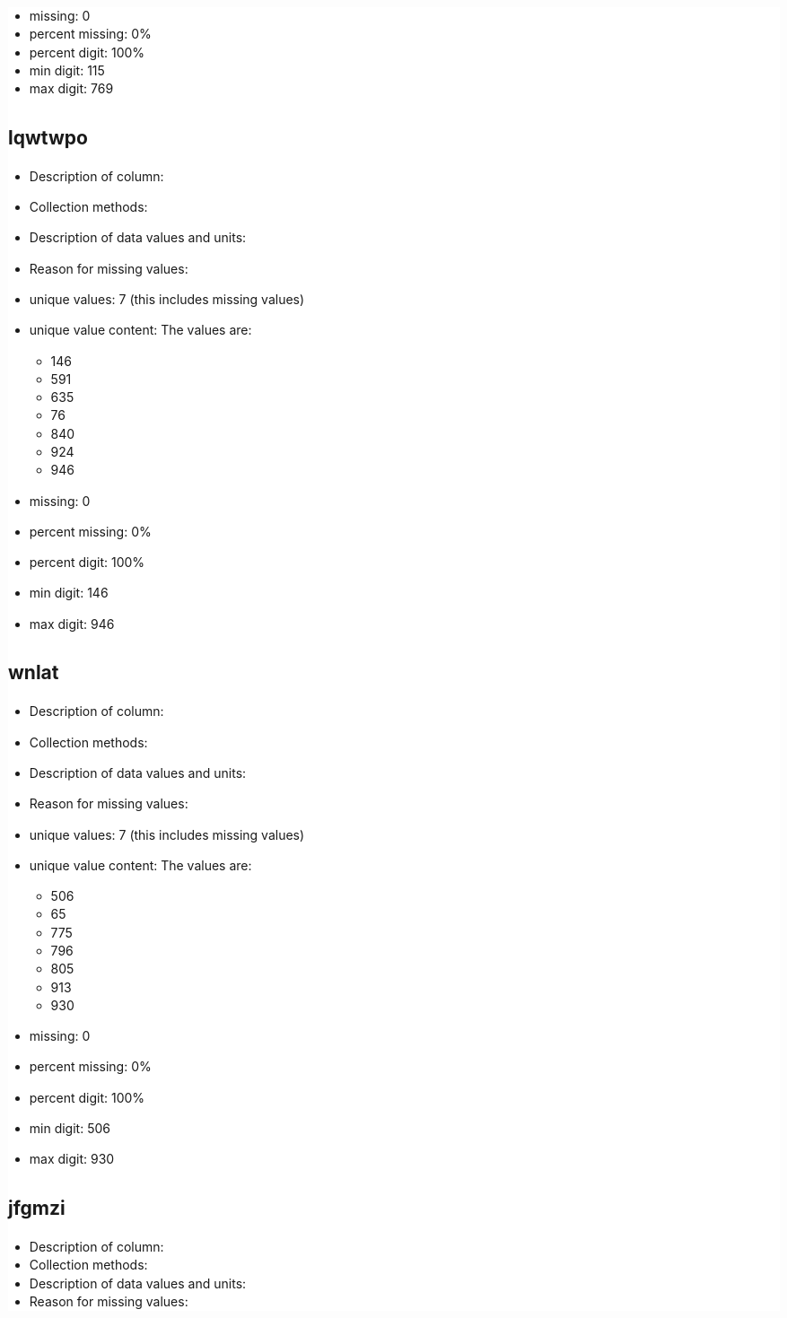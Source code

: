 * missing: 0
* percent missing: 0%
* percent digit: 100%
* min digit: 115
* max digit: 769

**lqwtwpo**
---------
* Description of column: 
* Collection methods: 
* Description of data values and units: 
* Reason for missing values: 

* unique values: 7 (this includes missing values)
* unique value content: The values are:
	* 146
	* 591
	* 635
	* 76
	* 840
	* 924
	* 946

* missing: 0
* percent missing: 0%
* percent digit: 100%
* min digit: 146
* max digit: 946

**wnlat**
-------
* Description of column: 
* Collection methods: 
* Description of data values and units: 
* Reason for missing values: 

* unique values: 7 (this includes missing values)
* unique value content: The values are:
	* 506
	* 65
	* 775
	* 796
	* 805
	* 913
	* 930

* missing: 0
* percent missing: 0%
* percent digit: 100%
* min digit: 506
* max digit: 930

**jfgmzi**
--------
* Description of column: 
* Collection methods: 
* Description of data values and units: 
* Reason for missing values: 
